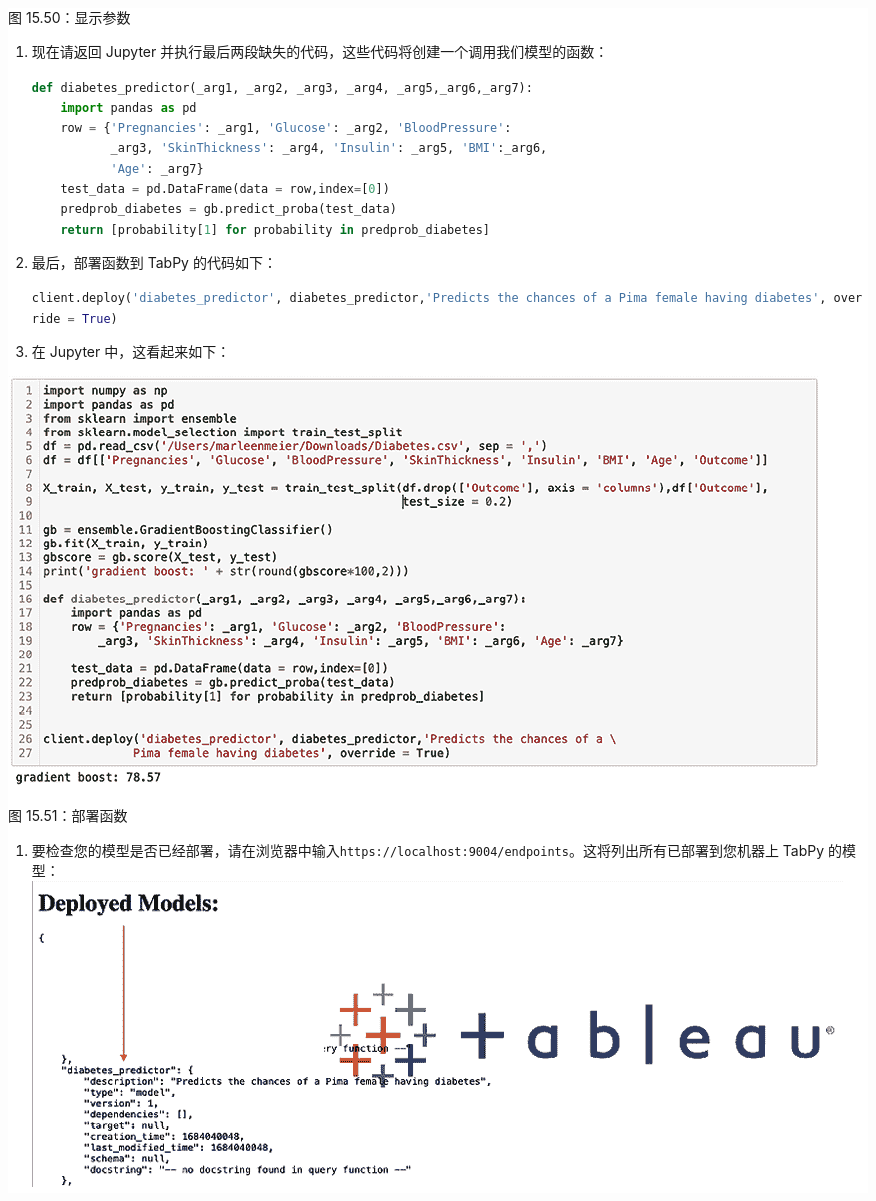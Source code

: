 图 15.50：显示参数

1.  现在请返回 Jupyter 并执行最后两段缺失的代码，这些代码将创建一个调用我们模型的函数：

    ```py
    def diabetes_predictor(_arg1, _arg2, _arg3, _arg4, _arg5,_arg6,_arg7):
        import pandas as pd
        row = {'Pregnancies': _arg1, 'Glucose': _arg2, 'BloodPressure':
               _arg3, 'SkinThickness': _arg4, 'Insulin': _arg5, 'BMI':_arg6,
               'Age': _arg7}
        test_data = pd.DataFrame(data = row,index=[0])
        predprob_diabetes = gb.predict_proba(test_data)
        return [probability[1] for probability in predprob_diabetes] 
    ```

1.  最后，部署函数到 TabPy 的代码如下：

    ```py
    client.deploy('diabetes_predictor', diabetes_predictor,'Predicts the chances of a Pima female having diabetes', override = True) 
    ```

1.  在 Jupyter 中，这看起来如下：

![](img/B18435_15_51.png)

图 15.51：部署函数

1.  要检查您的模型是否已经部署，请在浏览器中输入`https://localhost:9004/endpoints`。这将列出所有已部署到您机器上 TabPy 的模型：![](img/B18435_15_52.png)
